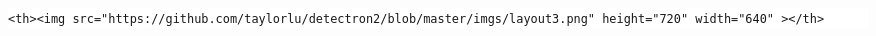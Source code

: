     <th><img src="https://github.com/taylorlu/detectron2/blob/master/imgs/layout3.png" height="720" width="640" ></th>